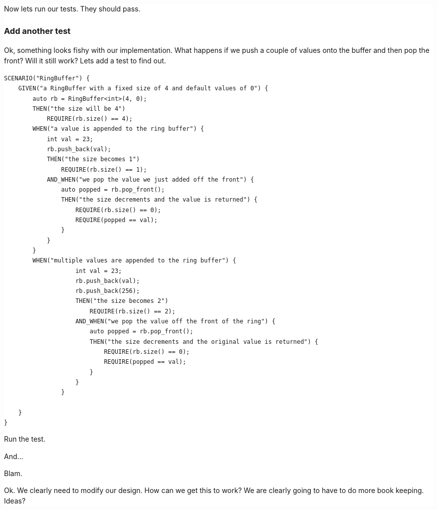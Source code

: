 Now lets run our tests. They should pass.

### Add another test

Ok, something looks fishy with our implementation. What happens if we push a couple of values onto the buffer and then pop the front? Will it still work? Lets add a test to find out.


```$xslt
SCENARIO("RingBuffer") {
    GIVEN("a RingBuffer with a fixed size of 4 and default values of 0") {
        auto rb = RingBuffer<int>(4, 0);
        THEN("the size will be 4") 
            REQUIRE(rb.size() == 4);
        WHEN("a value is appended to the ring buffer") {
            int val = 23;
            rb.push_back(val);
            THEN("the size becomes 1") 
                REQUIRE(rb.size() == 1);
            AND_WHEN("we pop the value we just added off the front") {
                auto popped = rb.pop_front();
                THEN("the size decrements and the value is returned") {
                    REQUIRE(rb.size() == 0);
                    REQUIRE(popped == val);
                }
            }
        } 
        WHEN("multiple values are appended to the ring buffer") {
                    int val = 23;
                    rb.push_back(val);
                    rb.push_back(256);
                    THEN("the size becomes 2") 
                        REQUIRE(rb.size() == 2);
                    AND_WHEN("we pop the value off the front of the ring") {
                        auto popped = rb.pop_front();
                        THEN("the size decrements and the original value is returned") {
                            REQUIRE(rb.size() == 0);
                            REQUIRE(popped == val);
                        }
                    }
                }  
        
    }
}
```
Run the test. 

And...

Blam. 

Ok. We clearly need to modify our design. How can we get this to work? We are clearly going to have to do more book keeping. Ideas?
